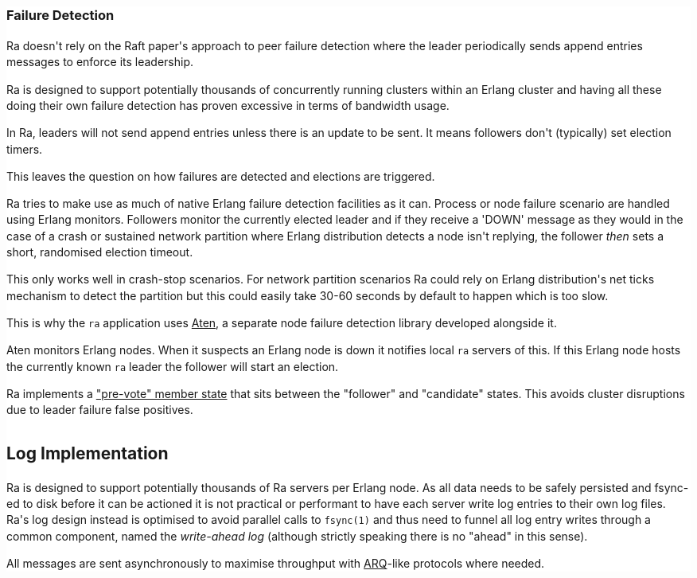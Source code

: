 
### Failure Detection

Ra doesn't rely on the Raft paper's approach to peer failure detection
where the leader periodically sends append entries messages to enforce its leadership.

Ra is designed to support potentially thousands of concurrently running clusters within an
Erlang cluster and having all these doing their own failure detection
has proven excessive in terms of bandwidth usage.

In Ra, leaders will not send append entries unless there is an update to be
sent. It means followers don't (typically) set election timers.

This leaves the question on how failures are detected and elections
are triggered.

Ra tries to make use as much of native Erlang failure detection
facilities as it can. Process or node failure scenario are handled using
Erlang monitors. Followers monitor the currently elected leader and if they receive a
'DOWN' message as they would in the case of a crash or sustained
network partition where Erlang distribution detects a node isn't
replying, the follower _then_ sets a short, randomised election
timeout.

This only works well in crash-stop scenarios. For network partition
scenarios Ra could rely on Erlang distribution's net ticks mechanism to detect the partition
but this could easily take 30-60 seconds by default to happen which is too slow.

This is why the `ra` application uses [Aten](https://github.com/rabbitmq/aten), a separate node failure
detection library developed alongside it.

Aten monitors Erlang nodes. When it suspects an Erlang node is down
it notifies local `ra` servers of this. If this Erlang node hosts the currently
known `ra` leader the follower will start an election.

Ra implements a ["pre-vote" member state](https://raft.github.io/raft.pdf)
that sits between the "follower" and "candidate" states.
This avoids cluster disruptions due to leader failure false positives.



## Log Implementation

Ra is designed to support potentially thousands of Ra servers per Erlang node.
As all data needs to be safely persisted and fsync-ed to disk before it can be
actioned it is not practical or performant to have each server write log entries
to their own log files. Ra's log design instead is optimised to avoid
parallel calls to `fsync(1)` and thus need to funnel all log entry writes
through a common component, named the *write-ahead log*
(although strictly speaking there is no "ahead" in this sense).

All messages are sent asynchronously to maximise throughput with
[ARQ](https://en.wikipedia.org/wiki/Automatic_repeat_request)-like
protocols where needed.
